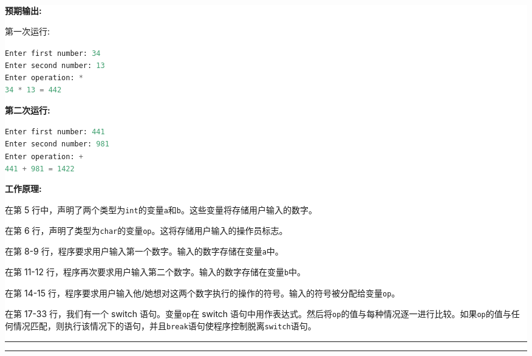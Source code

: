 **预期输出:**

第一次运行:

```py
Enter first number: 34
Enter second number: 13
Enter operation: *
34 * 13 = 442

```

**第二次运行:**

```py
Enter first number: 441
Enter second number: 981
Enter operation: +
441 + 981 = 1422

```

**工作原理:**

在第 5 行中，声明了两个类型为`int`的变量`a`和`b`。这些变量将存储用户输入的数字。

在第 6 行，声明了类型为`char`的变量`op`。这将存储用户输入的操作员标志。

在第 8-9 行，程序要求用户输入第一个数字。输入的数字存储在变量`a`中。

在第 11-12 行，程序再次要求用户输入第二个数字。输入的数字存储在变量`b`中。

在第 14-15 行，程序要求用户输入他/她想对这两个数字执行的操作的符号。输入的符号被分配给变量`op`。

在第 17-33 行，我们有一个 switch 语句。变量`op`在 switch 语句中用作表达式。然后将`op`的值与每种情况逐一进行比较。如果`op`的值与任何情况匹配，则执行该情况下的语句，并且`break`语句使程序控制脱离`switch`语句。

* * *

* * *